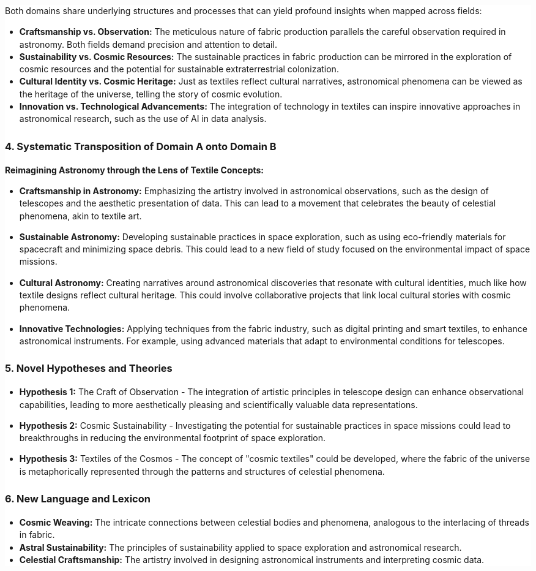 Both domains share underlying structures and processes that can yield profound insights when mapped across fields:

- **Craftsmanship vs. Observation:** The meticulous nature of fabric production parallels the careful observation required in astronomy. Both fields demand precision and attention to detail.
- **Sustainability vs. Cosmic Resources:** The sustainable practices in fabric production can be mirrored in the exploration of cosmic resources and the potential for sustainable extraterrestrial colonization.
- **Cultural Identity vs. Cosmic Heritage:** Just as textiles reflect cultural narratives, astronomical phenomena can be viewed as the heritage of the universe, telling the story of cosmic evolution.
- **Innovation vs. Technological Advancements:** The integration of technology in textiles can inspire innovative approaches in astronomical research, such as the use of AI in data analysis.

### 4. Systematic Transposition of Domain A onto Domain B

**Reimagining Astronomy through the Lens of Textile Concepts:**

- **Craftsmanship in Astronomy:** Emphasizing the artistry involved in astronomical observations, such as the design of telescopes and the aesthetic presentation of data. This can lead to a movement that celebrates the beauty of celestial phenomena, akin to textile art.
  
- **Sustainable Astronomy:** Developing sustainable practices in space exploration, such as using eco-friendly materials for spacecraft and minimizing space debris. This could lead to a new field of study focused on the environmental impact of space missions.

- **Cultural Astronomy:** Creating narratives around astronomical discoveries that resonate with cultural identities, much like how textile designs reflect cultural heritage. This could involve collaborative projects that link local cultural stories with cosmic phenomena.

- **Innovative Technologies:** Applying techniques from the fabric industry, such as digital printing and smart textiles, to enhance astronomical instruments. For example, using advanced materials that adapt to environmental conditions for telescopes.

### 5. Novel Hypotheses and Theories

- **Hypothesis 1:** The Craft of Observation - The integration of artistic principles in telescope design can enhance observational capabilities, leading to more aesthetically pleasing and scientifically valuable data representations.

- **Hypothesis 2:** Cosmic Sustainability - Investigating the potential for sustainable practices in space missions could lead to breakthroughs in reducing the environmental footprint of space exploration.

- **Hypothesis 3:** Textiles of the Cosmos - The concept of "cosmic textiles" could be developed, where the fabric of the universe is metaphorically represented through the patterns and structures of celestial phenomena.

### 6. New Language and Lexicon

- **Cosmic Weaving:** The intricate connections between celestial bodies and phenomena, analogous to the interlacing of threads in fabric.
- **Astral Sustainability:** The principles of sustainability applied to space exploration and astronomical research.
- **Celestial Craftsmanship:** The artistry involved in designing astronomical instruments and interpreting cosmic data.
